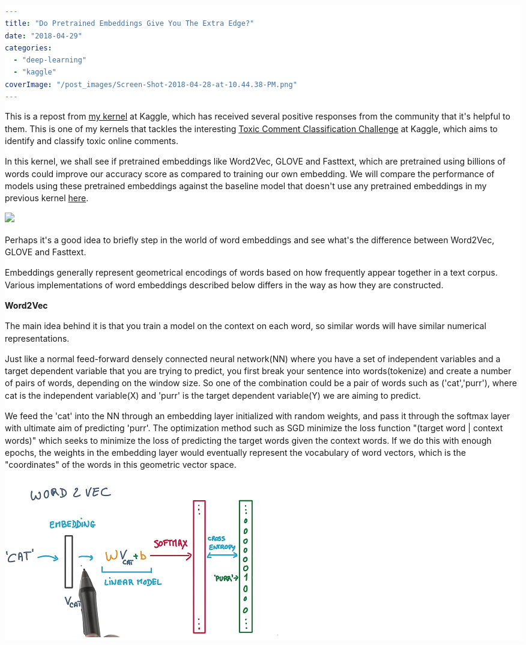 ```yaml
---
title: "Do Pretrained Embeddings Give You The Extra Edge?"
date: "2018-04-29"
categories: 
  - "deep-learning"
  - "kaggle"
coverImage: "/post_images/Screen-Shot-2018-04-28-at-10.44.38-PM.png"
---
```


This is a repost from [my kernel](https://www.kaggle.com/sbongo/do-pretrained-embeddings-give-you-the-extra-edge) at Kaggle, which has received several positive responses from the community that it's helpful to them. This is one of my kernels that tackles the interesting [Toxic Comment Classification Challenge](https://www.kaggle.com/c/jigsaw-toxic-comment-classification-challenge) at Kaggle, which aims to identify and classify toxic online comments.

In this kernel, we shall see if pretrained embeddings like Word2Vec, GLOVE and Fasttext, which are pretrained using billions of words could improve our accuracy score as compared to training our own embedding. We will compare the performance of models using these pretrained embeddings against the baseline model that doesn't use any pretrained embeddings in my previous kernel [here](https://www.kaggle.com/sbongo/for-beginners-tackling-toxic-using-keras).

![](https://qph.fs.quoracdn.net/main-qimg-3e812fd164a08f5e4f195000fecf988f)

Perhaps it's a good idea to briefly step in the world of word embeddings and see what's the difference between Word2Vec, GLOVE and Fasttext.

Embeddings generally represent geometrical encodings of words based on how frequently appear together in a text corpus. Various implementations of word embeddings described below differs in the way as how they are constructed.

**Word2Vec**

The main idea behind it is that you train a model on the context on each word, so similar words will have similar numerical representations.

Just like a normal feed-forward densely connected neural network(NN) where you have a set of independent variables and a target dependent variable that you are trying to predict, you first break your sentence into words(tokenize) and create a number of pairs of words, depending on the window size. So one of the combination could be a pair of words such as ('cat','purr'), where cat is the independent variable(X) and 'purr' is the target dependent variable(Y) we are aiming to predict.

We feed the 'cat' into the NN through an embedding layer initialized with random weights, and pass it through the softmax layer with ultimate aim of predicting 'purr'. The optimization method such as SGD minimize the loss function "(target word | context words)" which seeks to minimize the loss of predicting the target words given the context words. If we do this with enough epochs, the weights in the embedding layer would eventually represent the vocabulary of word vectors, which is the "coordinates" of the words in this geometric vector space.

![](/post_images/R8VLFs2.png)
